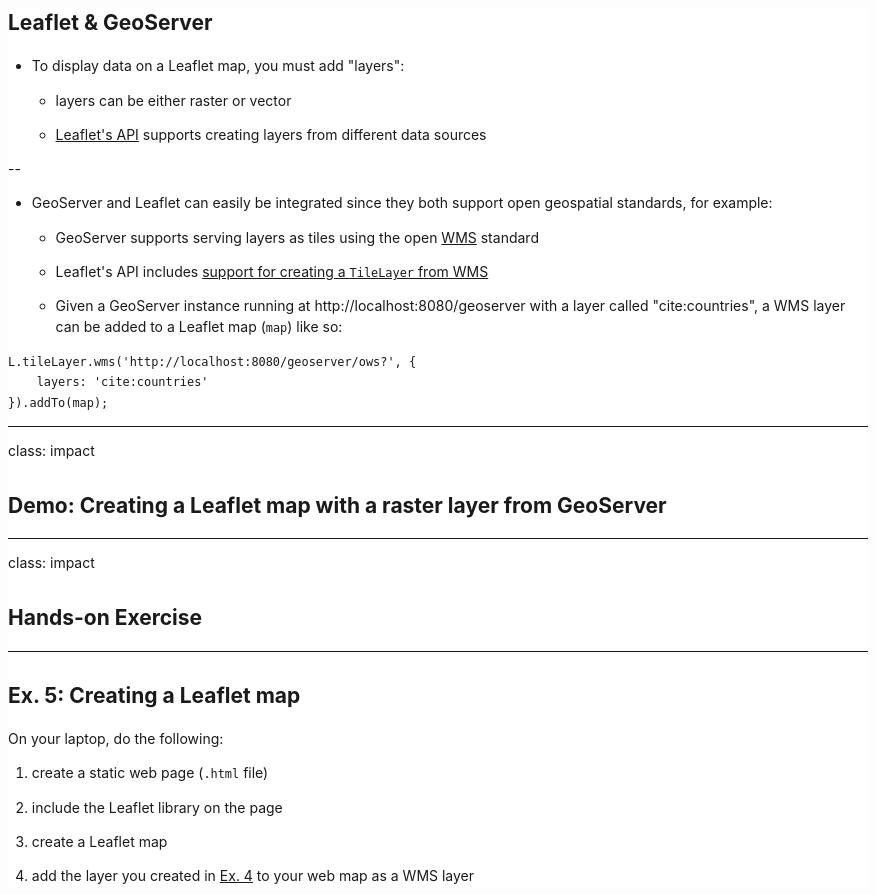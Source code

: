 
## Leaflet & GeoServer

- To display data on a Leaflet map, you must add "layers":

    - layers can be either raster or vector
    
    - [Leaflet's API](http://leafletjs.com/reference-1.1.0.html) supports creating layers from different data sources
    
--

- GeoServer and Leaflet can easily be integrated since they both support open geospatial standards, for example:

    - GeoServer supports serving layers as tiles using the open [WMS](https://en.wikipedia.org/wiki/Web_Map_Service) standard
    
    - Leaflet's API includes [support for creating a `TileLayer` from WMS](http://leafletjs.com/reference-1.1.0.html#tilelayer-wms)

    - Given a GeoServer instance running at http://localhost:8080/geoserver with a layer called "cite:countries", a WMS layer can be added to a Leaflet map (`map`) like so:
    
```JS
L.tileLayer.wms('http://localhost:8080/geoserver/ows?', {
    layers: 'cite:countries'
}).addTo(map);
``` 

---

class: impact

## Demo: Creating a Leaflet map with a raster layer from GeoServer

---

class: impact

## Hands-on Exercise

---

## Ex. 5: Creating a Leaflet map

On your laptop, do the following:

1. create a static web page (`.html` file)
    
1. include the Leaflet library on the page

1. create a Leaflet map

1. add the layer you created in [Ex. 4](#19) to your web map as a WMS layer
